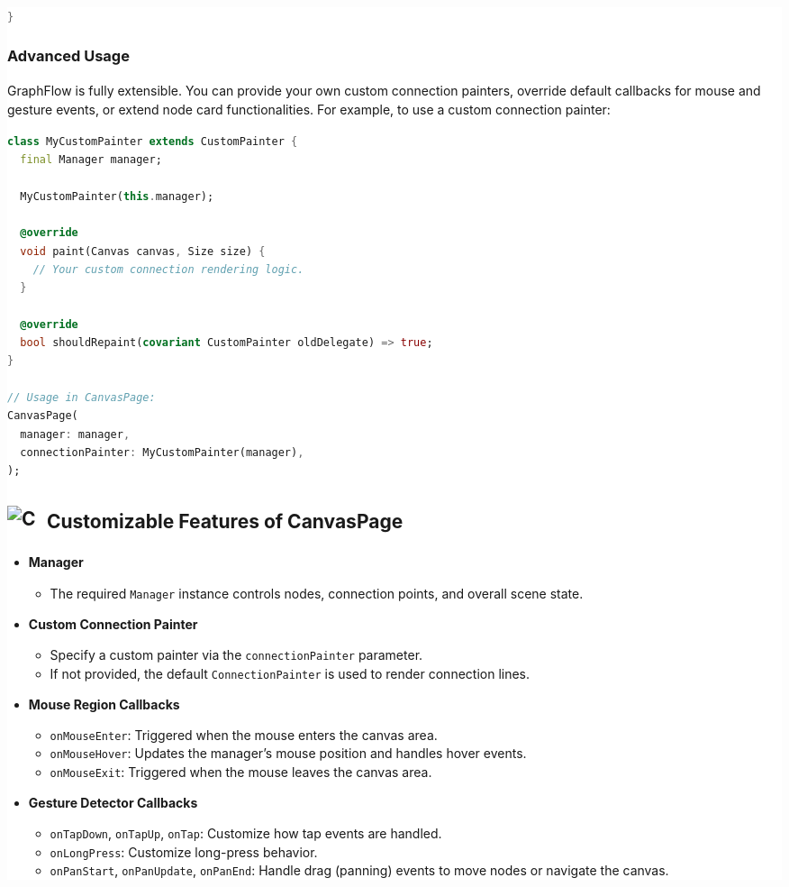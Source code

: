 ```dart
}
```

### Advanced Usage

GraphFlow is fully extensible. You can provide your own custom connection painters, override default callbacks for mouse and gesture events, or extend node card functionalities. For example, to use a custom connection painter:

```dart
class MyCustomPainter extends CustomPainter {
  final Manager manager;

  MyCustomPainter(this.manager);

  @override
  void paint(Canvas canvas, Size size) {
    // Your custom connection rendering logic.
  }

  @override
  bool shouldRepaint(covariant CustomPainter oldDelegate) => true;
}

// Usage in CanvasPage:
CanvasPage(
  manager: manager,
  connectionPainter: MyCustomPainter(manager),
);
```
<h2 style="display: flex; align-items: center; gap: 8px;">
  <img src="https://github.com/user-attachments/assets/8ade4ad5-ea95-491c-95e5-989b572a844a?raw=true" alt="Canvas Icon" width="36" height="36" />
  <span>Customizable Features of CanvasPage</span>
  
</h2>

- **Manager**  
  - The required `Manager` instance controls nodes, connection points, and overall scene state.

- **Custom Connection Painter**  
  - Specify a custom painter via the `connectionPainter` parameter.  
  - If not provided, the default `ConnectionPainter` is used to render connection lines.

- **Mouse Region Callbacks**  
  - `onMouseEnter`: Triggered when the mouse enters the canvas area.  
  - `onMouseHover`: Updates the manager’s mouse position and handles hover events.  
  - `onMouseExit`: Triggered when the mouse leaves the canvas area.

- **Gesture Detector Callbacks**  
  - `onTapDown`, `onTapUp`, `onTap`: Customize how tap events are handled.  
  - `onLongPress`: Customize long-press behavior.  
  - `onPanStart`, `onPanUpdate`, `onPanEnd`: Handle drag (panning) events to move nodes or navigate the canvas.
